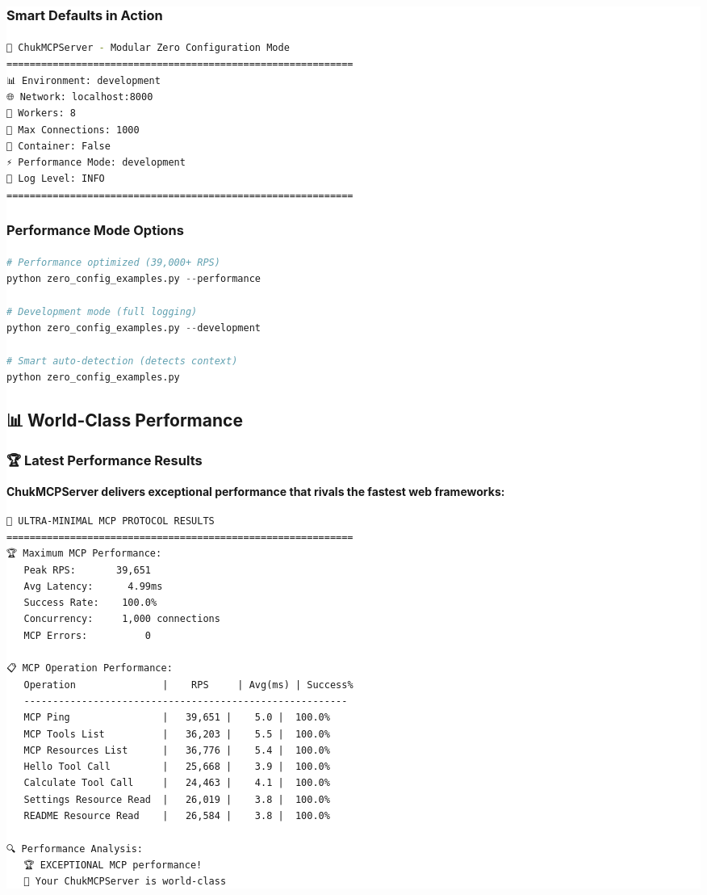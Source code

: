 ### Smart Defaults in Action

```bash
🧠 ChukMCPServer - Modular Zero Configuration Mode
============================================================
📊 Environment: development
🌐 Network: localhost:8000
🔧 Workers: 8
🔗 Max Connections: 1000
🐳 Container: False
⚡ Performance Mode: development
📝 Log Level: INFO
============================================================
```

### Performance Mode Options

```python
# Performance optimized (39,000+ RPS)
python zero_config_examples.py --performance

# Development mode (full logging)
python zero_config_examples.py --development  

# Smart auto-detection (detects context)
python zero_config_examples.py
```

## 📊 World-Class Performance

### 🏆 Latest Performance Results

**ChukMCPServer delivers exceptional performance that rivals the fastest web frameworks:**

```
🚀 ULTRA-MINIMAL MCP PROTOCOL RESULTS
============================================================
🏆 Maximum MCP Performance:
   Peak RPS:       39,651
   Avg Latency:      4.99ms
   Success Rate:    100.0%
   Concurrency:     1,000 connections
   MCP Errors:          0

📋 MCP Operation Performance:
   Operation               |    RPS     | Avg(ms) | Success%
   --------------------------------------------------------
   MCP Ping                |   39,651 |    5.0 |  100.0%
   MCP Tools List          |   36,203 |    5.5 |  100.0%
   MCP Resources List      |   36,776 |    5.4 |  100.0%
   Hello Tool Call         |   25,668 |    3.9 |  100.0%
   Calculate Tool Call     |   24,463 |    4.1 |  100.0%
   Settings Resource Read  |   26,019 |    3.8 |  100.0%
   README Resource Read    |   26,584 |    3.8 |  100.0%

🔍 Performance Analysis:
   🏆 EXCEPTIONAL MCP performance!
   🚀 Your ChukMCPServer is world-class
```
